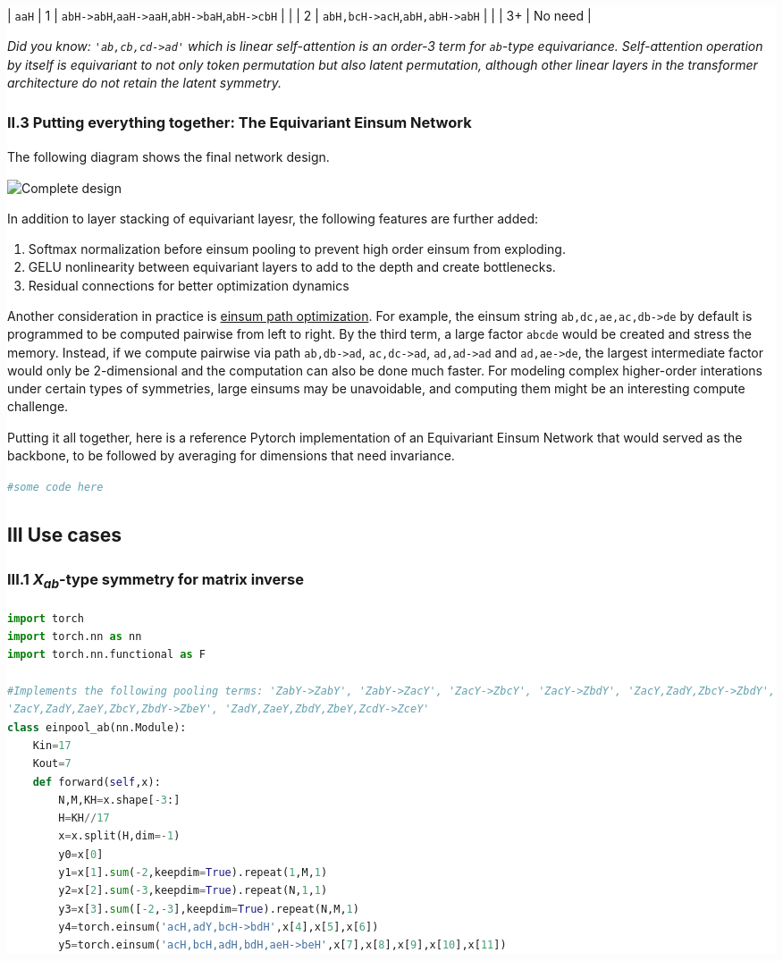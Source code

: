 | `aaH`         | 1     | `abH->abH`,`aaH->aaH`,`abH->baH`,`abH->cbH` |
|               | 2     | `abH,bcH->acH`,`abH,abH->abH` |
|               | 3+    | No need  |


*Did you know: `'ab,cb,cd->ad'` which is linear self-attention is an order-3 term for `ab`-type equivariance. Self-attention operation by itself is equivariant to not only token permutation but also latent permutation, although other linear layers in the transformer architecture do not retain the latent symmetry.*


### II.3 Putting everything together: The Equivariant Einsum Network

The following diagram shows the final network design.

![Complete design](https://github.com/adam-p/markdown-here/raw/master/src/common/images/icon48.png)

In addition to layer stacking of equivariant layesr, the following features are further added:

1) Softmax normalization before einsum pooling to prevent high order einsum from exploding.
2) GELU nonlinearity between equivariant layers to add to the depth and create bottlenecks.
3) Residual connections for better optimization dynamics

Another consideration in practice is [einsum path optimization](https://numpy.org/doc/stable/reference/generated/numpy.einsum_path.html). For example, the einsum string `ab,dc,ae,ac,db->de` by default is programmed to be computed pairwise from left to right. By the third term, a large factor `abcde` would be created and stress the memory. Instead, if we compute pairwise via path `ab,db->ad`, `ac,dc->ad`, `ad,ad->ad` and `ad,ae->de`, the largest intermediate factor would only be 2-dimensional and the computation can also be done much faster. For modeling complex higher-order interations under certain types of symmetries, large einsums may be unavoidable, and computing them might be an interesting compute challenge.

Putting it all together, here is a reference Pytorch implementation of an Equivariant Einsum Network that would served as the backbone, to be followed by averaging for dimensions that need invariance. 

```python
#some code here
```


## III Use cases

### III.1 $X_{ab}$-type symmetry for matrix inverse

```python
import torch
import torch.nn as nn
import torch.nn.functional as F

#Implements the following pooling terms: 'ZabY->ZabY', 'ZabY->ZacY', 'ZacY->ZbcY', 'ZacY->ZbdY', 'ZacY,ZadY,ZbcY->ZbdY', 'ZacY,ZadY,ZaeY,ZbcY,ZbdY->ZbeY', 'ZadY,ZaeY,ZbdY,ZbeY,ZcdY->ZceY'
class einpool_ab(nn.Module):
    Kin=17
    Kout=7
    def forward(self,x):
        N,M,KH=x.shape[-3:]
        H=KH//17
        x=x.split(H,dim=-1)
        y0=x[0]
        y1=x[1].sum(-2,keepdim=True).repeat(1,M,1)
        y2=x[2].sum(-3,keepdim=True).repeat(N,1,1)
        y3=x[3].sum([-2,-3],keepdim=True).repeat(N,M,1)
        y4=torch.einsum('acH,adY,bcH->bdH',x[4],x[5],x[6])
        y5=torch.einsum('acH,bcH,adH,bdH,aeH->beH',x[7],x[8],x[9],x[10],x[11])
```